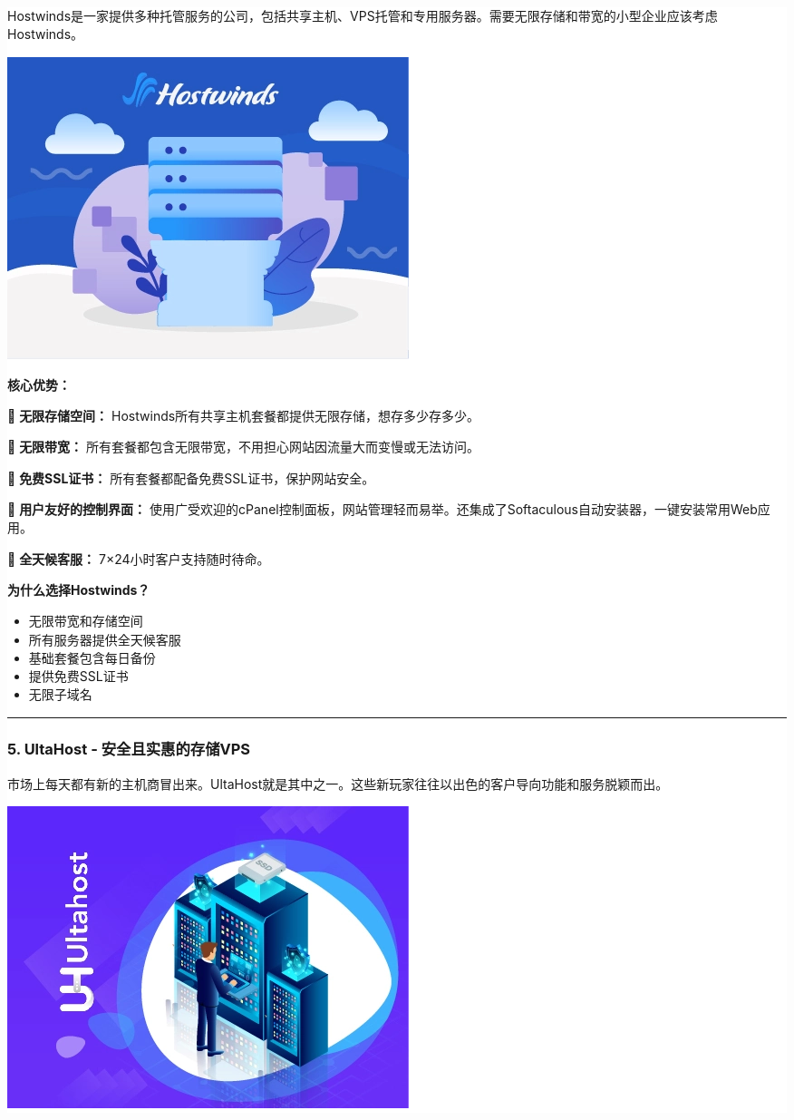 Hostwinds是一家提供多种托管服务的公司，包括共享主机、VPS托管和专用服务器。需要无限存储和带宽的小型企业应该考虑Hostwinds。

![Hostwinds服务特色](image/220875088409284.webp)

**核心优势：**

🔶 **无限存储空间：** Hostwinds所有共享主机套餐都提供无限存储，想存多少存多少。

🔶 **无限带宽：** 所有套餐都包含无限带宽，不用担心网站因流量大而变慢或无法访问。

🔶 **免费SSL证书：** 所有套餐都配备免费SSL证书，保护网站安全。

🔶 **用户友好的控制界面：** 使用广受欢迎的cPanel控制面板，网站管理轻而易举。还集成了Softaculous自动安装器，一键安装常用Web应用。

🔶 **全天候客服：** 7×24小时客户支持随时待命。

**为什么选择Hostwinds？**

- 无限带宽和存储空间
- 所有服务器提供全天候客服
- 基础套餐包含每日备份
- 提供免费SSL证书
- 无限子域名

---

### 5. UltaHost - 安全且实惠的存储VPS

市场上每天都有新的主机商冒出来。UltaHost就是其中之一。这些新玩家往往以出色的客户导向功能和服务脱颖而出。

![UltaHost平台优势](image/240395330050971.webp)
